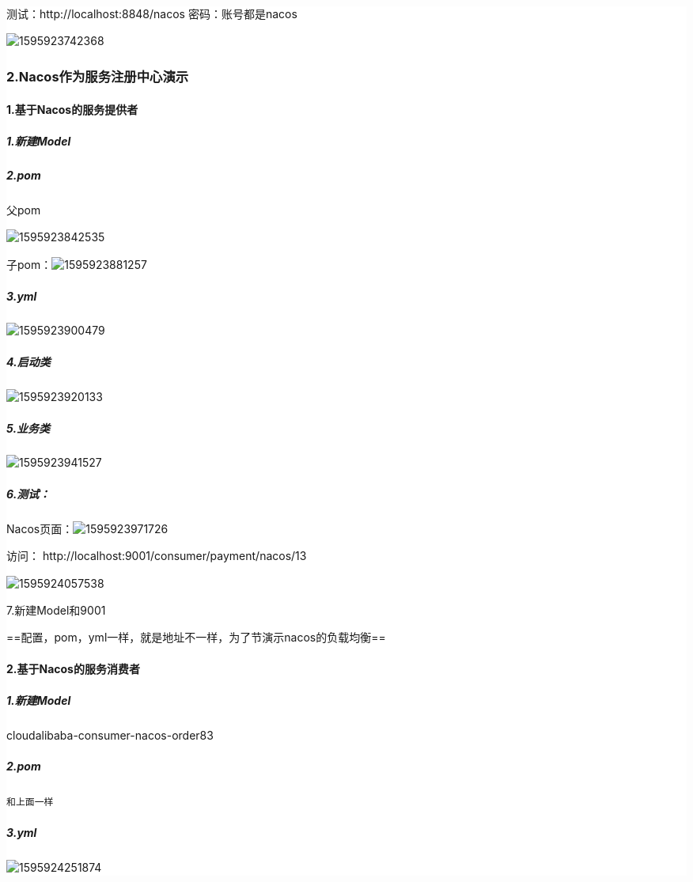 测试：http://localhost:8848/nacos  密码：账号都是nacos

![1595923742368](E:\Markdown笔记\SpringCloud尚硅谷\SpringCloud.assets\1595923742368.png)

### 2.Nacos作为服务注册中心演示

#### 1.基于Nacos的服务提供者

##### 1.新建Model

##### 2.pom

父pom

![1595923842535](E:\Markdown笔记\SpringCloud尚硅谷\SpringCloud.assets\1595923842535.png)

子pom：![1595923881257](E:\Markdown笔记\SpringCloud尚硅谷\SpringCloud.assets\1595923881257.png)

##### 3.yml

![1595923900479](E:\Markdown笔记\SpringCloud尚硅谷\SpringCloud.assets\1595923900479.png)

##### 4.启动类

![1595923920133](E:\Markdown笔记\SpringCloud尚硅谷\SpringCloud.assets\1595923920133.png)

##### 5.业务类

![1595923941527](E:\Markdown笔记\SpringCloud尚硅谷\SpringCloud.assets\1595923941527.png)

##### 6.测试：

Nacos页面：![1595923971726](E:\Markdown笔记\SpringCloud尚硅谷\SpringCloud.assets\1595923971726.png)

访问： http://localhost:9001/consumer/payment/nacos/13 

![1595924057538](E:\Markdown笔记\SpringCloud尚硅谷\SpringCloud.assets\1595924057538.png)

7.新建Model和9001

==配置，pom，yml一样，就是地址不一样，为了节演示nacos的负载均衡==

#### 2.基于Nacos的服务消费者

##### 1.新建Model

cloudalibaba-consumer-nacos-order83

##### 2.pom

`和上面一样`

##### 3.yml

![1595924251874](E:\Markdown笔记\SpringCloud尚硅谷\SpringCloud.assets\1595924251874.png)
